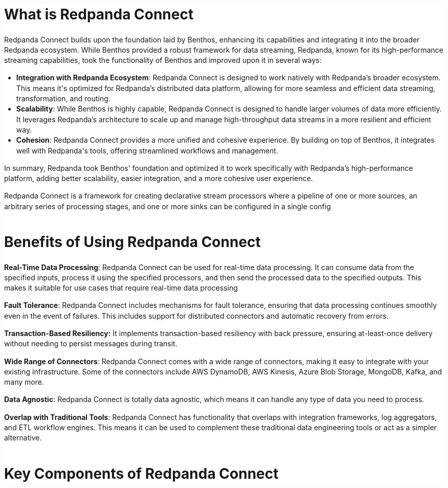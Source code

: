 
# What is Redpanda Connect

Redpanda Connect builds upon the foundation laid by Benthos, enhancing its capabilities and integrating it into the broader Redpanda ecosystem. While Benthos provided a robust framework for data streaming, Redpanda, known for its high-performance streaming capabilities, took the functionality of Benthos and improved upon it in several ways:



* **Integration with Redpanda Ecosystem**: Redpanda Connect is designed to work natively with Redpanda’s broader ecosystem. This means it's optimized for Redpanda’s distributed data platform, allowing for more seamless and efficient data streaming, transformation, and routing.
* **Scalability**: While Benthos is highly capable, Redpanda Connect is designed to handle larger volumes of data more efficiently. It leverages Redpanda’s architecture to scale up and manage high-throughput data streams in a more resilient and efficient way.
* **Cohesion**: Redpanda Connect provides a more unified and cohesive experience. By building on top of Benthos, it integrates well with Redpanda's tools, offering streamlined workflows and management.

In summary, Redpanda took Benthos' foundation and optimized it to work specifically with Redpanda’s high-performance platform, adding better scalability, easier integration, and a more cohesive user experience.

Redpanda Connect is a framework for creating declarative stream processors where a pipeline of one or more sources, an arbitrary series of processing stages, and one or more sinks can be configured in a single config


# Benefits of Using Redpanda Connect

**Real-Time Data Processing**: Redpanda Connect can be used for real-time data processing. It can consume data from the specified inputs, process it using the specified processors, and then send the processed data to the specified outputs. This makes it suitable for use cases that require real-time data processing

**Fault Tolerance**: Redpanda Connect includes mechanisms for fault tolerance, ensuring that data processing continues smoothly even in the event of failures. This includes support for distributed connectors and automatic recovery from errors.

**Transaction-Based Resiliency:** It implements transaction-based resiliency with back pressure, ensuring at-least-once delivery without needing to persist messages during transit.

**Wide Range of Connectors**: Redpanda Connect comes with a wide range of connectors, making it easy to integrate with your existing infrastructure. Some of the connectors include AWS DynamoDB, AWS Kinesis, Azure Blob Storage, MongoDB, Kafka, and many more.

**Data Agnostic**: Redpanda Connect is totally data agnostic, which means it can handle any type of data you need to process.

**Overlap with Traditional Tools**: Redpanda Connect has functionality that overlaps with integration frameworks, log aggregators, and ETL workflow engines. This means it can be used to complement these traditional data engineering tools or act as a simpler alternative.


# Key Components of Redpanda Connect
